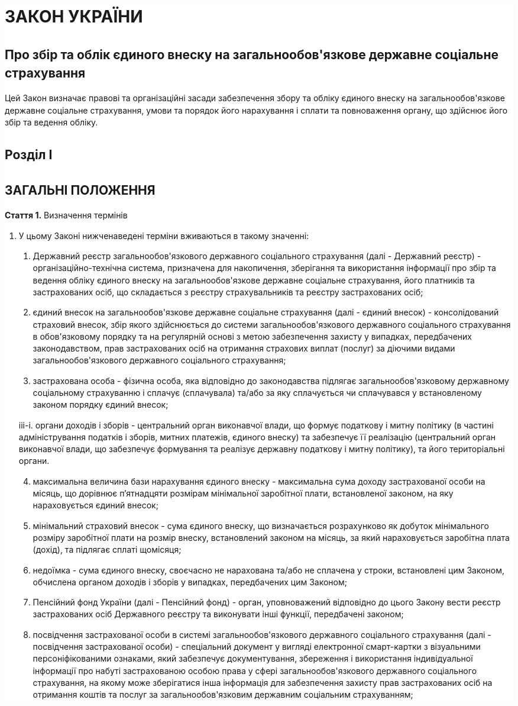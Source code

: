 # ЗАКОН УКРАЇНИ

## Про збір та облік єдиного внеску на загальнообов'язкове державне соціальне страхування

Цей Закон визначає правові та організаційні засади забезпечення збору та обліку єдиного внеску на загальнообов'язкове державне соціальне страхування, умови та порядок його нарахування і сплати та повноваження органу, що здійснює його збір та ведення обліку.

## Розділ I
## ЗАГАЛЬНІ ПОЛОЖЕННЯ

**Стаття 1.** Визначення термінів

1. У цьому Законі нижченаведені терміни вживаються в такому значенні:

    1) Державний реєстр загальнообов'язкового державного соціального страхування (далі - Державний реєстр) - організаційно-технічна система, призначена для накопичення, зберігання та використання інформації про збір та ведення обліку єдиного внеску на загальнообов'язкове державне соціальне страхування, його платників та застрахованих осіб, що складається з реєстру страхувальників та реєстру застрахованих осіб;

    2) єдиний внесок на загальнообов'язкове державне соціальне страхування (далі - єдиний внесок) - консолідований страховий внесок, збір якого здійснюється до системи загальнообов'язкового державного соціального страхування в обов'язковому порядку та на регулярній основі з метою забезпечення захисту у випадках, передбачених законодавством, прав застрахованих осіб на отримання страхових виплат (послуг) за діючими видами загальнообов'язкового державного соціального страхування;

    3) застрахована особа - фізична особа, яка відповідно до законодавства підлягає загальнообов'язковому державному соціальному страхуванню і сплачує (сплачувала) та/або за яку сплачується чи сплачувався у встановленому законом порядку єдиний внесок;

    iii-i. органи доходів і зборів - центральний орган виконавчої влади, що формує податкову і митну політику (в частині адміністрування податків і зборів, митних платежів, єдиного внеску) та забезпечує її реалізацію (центральний орган виконавчої влади, що забезпечує формування та реалізує державну податкову і митну політику), та його територіальні органи.

    4) максимальна величина бази нарахування єдиного внеску - максимальна сума доходу застрахованої особи на місяць, що дорівнює п’ятнадцяти розмірам мінімальної заробітної плати, встановленої законом, на яку нараховується єдиний внесок;

    5) мінімальний страховий внесок - сума єдиного внеску, що визначається розрахунково як добуток мінімального розміру заробітної плати на розмір внеску, встановлений законом на місяць, за який нараховується заробітна плата (дохід), та підлягає сплаті щомісяця;

    6) недоїмка - сума єдиного внеску, своєчасно не нарахована та/або не сплачена у строки, встановлені цим Законом, обчислена органом доходів і зборів у випадках, передбачених цим Законом;

    7) Пенсійний фонд України (далі - Пенсійний фонд) - орган, уповноважений відповідно до цього Закону вести реєстр застрахованих осіб Державного реєстру та виконувати інші функції, передбачені законом;

    8) посвідчення застрахованої особи в системі загальнообов'язкового державного соціального страхування (далі - посвідчення застрахованої особи) - спеціальний документ у вигляді електронної смарт-картки з візуальними персоніфікованими ознаками, який забезпечує документування, збереження і використання індивідуальної інформації про набуті застрахованою особою права у сфері загальнообов'язкового державного соціального страхування, на якому може зберігатися інша інформація для забезпечення захисту прав застрахованих осіб на отримання коштів та послуг за загальнообов'язковим державним соціальним страхуванням;
